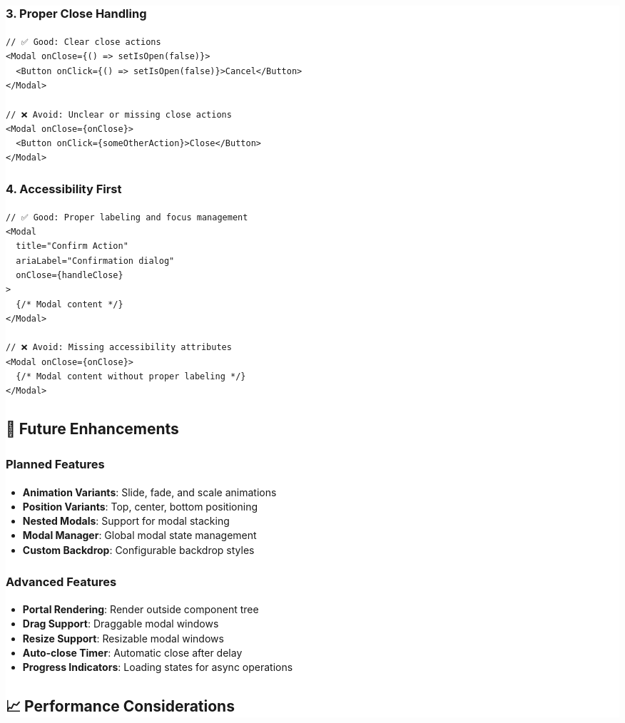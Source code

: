 ### 3. **Proper Close Handling**

```tsx
// ✅ Good: Clear close actions
<Modal onClose={() => setIsOpen(false)}>
  <Button onClick={() => setIsOpen(false)}>Cancel</Button>
</Modal>

// ❌ Avoid: Unclear or missing close actions
<Modal onClose={onClose}>
  <Button onClick={someOtherAction}>Close</Button>
</Modal>
```

### 4. **Accessibility First**

```tsx
// ✅ Good: Proper labeling and focus management
<Modal
  title="Confirm Action"
  ariaLabel="Confirmation dialog"
  onClose={handleClose}
>
  {/* Modal content */}
</Modal>

// ❌ Avoid: Missing accessibility attributes
<Modal onClose={onClose}>
  {/* Modal content without proper labeling */}
</Modal>
```

## 🔮 Future Enhancements

### Planned Features

- **Animation Variants**: Slide, fade, and scale animations
- **Position Variants**: Top, center, bottom positioning
- **Nested Modals**: Support for modal stacking
- **Modal Manager**: Global modal state management
- **Custom Backdrop**: Configurable backdrop styles

### Advanced Features

- **Portal Rendering**: Render outside component tree
- **Drag Support**: Draggable modal windows
- **Resize Support**: Resizable modal windows
- **Auto-close Timer**: Automatic close after delay
- **Progress Indicators**: Loading states for async operations

## 📈 Performance Considerations
